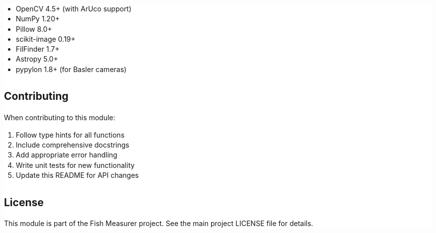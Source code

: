 - OpenCV 4.5+ (with ArUco support)
- NumPy 1.20+
- Pillow 8.0+
- scikit-image 0.19+
- FilFinder 1.7+
- Astropy 5.0+
- pypylon 1.8+ (for Basler cameras)

## Contributing

When contributing to this module:

1. Follow type hints for all functions
2. Include comprehensive docstrings
3. Add appropriate error handling
4. Write unit tests for new functionality
5. Update this README for API changes

## License

This module is part of the Fish Measurer project. See the main project LICENSE file for details.
